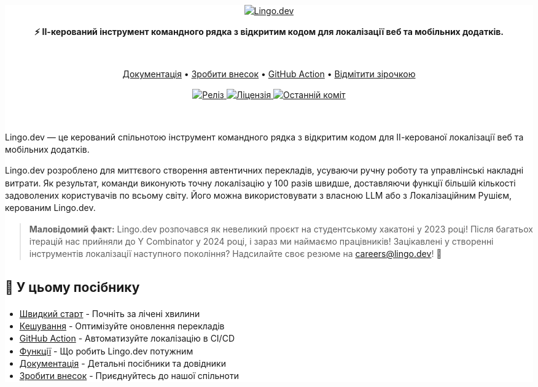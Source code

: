 <p align="center">
  <a href="https://lingo.dev">
    <img src="https://raw.githubusercontent.com/lingodotdev/lingo.dev/main/content/banner.dark.png" width="100%" alt="Lingo.dev" />
  </a>
</p>

<p align="center">
  <strong>⚡️ ІІ-керований інструмент командного рядка з відкритим кодом для локалізації веб та мобільних додатків.</strong>
</p>

<br />

<p align="center">
  <a href="https://docs.lingo.dev">Документація</a> •
  <a href="https://github.com/lingodotdev/lingo.dev/issues?q=is%3Aissue+is%3Aopen+label%3A%22good+first+issue%22">Зробити внесок</a> •
  <a href="#-github-action">GitHub Action</a> •
  <a href="#">Відмітити зірочкою</a>
</p>

<p align="center">
  <a href="https://github.com/lingodotdev/lingo.dev/actions/workflows/release.yml">
    <img src="https://github.com/lingodotdev/lingo.dev/actions/workflows/release.yml/badge.svg" alt="Реліз" />
  </a>
  <a href="https://github.com/lingodotdev/lingo.dev/blob/main/LICENSE.md">
    <img src="https://img.shields.io/github/license/lingodotdev/lingo.dev" alt="Ліцензія" />
  </a>
  <a href="https://github.com/lingodotdev/lingo.dev/commits/main">
    <img src="https://img.shields.io/github/last-commit/lingodotdev/lingo.dev" alt="Останній коміт" />
  </a>
</p>

<br />

Lingo.dev — це керований спільнотою інструмент командного рядка з відкритим кодом для ІІ-керованої локалізації веб та мобільних додатків.

Lingo.dev розроблено для миттєвого створення автентичних перекладів, усуваючи ручну роботу та управлінські накладні витрати. Як результат, команди виконують точну локалізацію у 100 разів швидше, доставляючи функції більшій кількості задоволених користувачів по всьому світу. Його можна використовувати з власною LLM або з Локалізаційним Рушієм, керованим Lingo.dev.

> **Маловідомий факт:** Lingo.dev розпочався як невеликий проєкт на студентському хакатоні у 2023 році! Після багатьох ітерацій нас прийняли до Y Combinator у 2024 році, і зараз ми наймаємо працівників! Зацікавлені у створенні інструментів локалізації наступного покоління? Надсилайте своє резюме на careers@lingo.dev! 🚀

## 📑 У цьому посібнику

- [Швидкий старт](#-quickstart) - Почніть за лічені хвилини
- [Кешування](#-caching-with-i18nlock) - Оптимізуйте оновлення перекладів
- [GitHub Action](#-github-action) - Автоматизуйте локалізацію в CI/CD
- [Функції](#-supercharged-features) - Що робить Lingo.dev потужним
- [Документація](#-documentation) - Детальні посібники та довідники
- [Зробити внесок](#-contribute) - Приєднуйтесь до нашої спільноти
